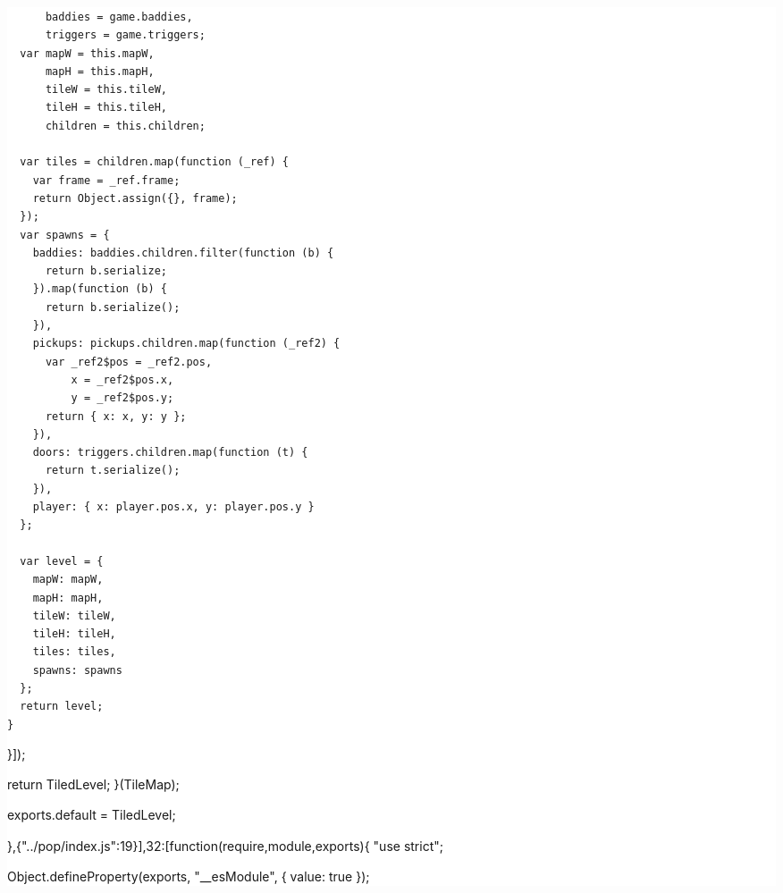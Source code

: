           baddies = game.baddies,
          triggers = game.triggers;
      var mapW = this.mapW,
          mapH = this.mapH,
          tileW = this.tileW,
          tileH = this.tileH,
          children = this.children;

      var tiles = children.map(function (_ref) {
        var frame = _ref.frame;
        return Object.assign({}, frame);
      });
      var spawns = {
        baddies: baddies.children.filter(function (b) {
          return b.serialize;
        }).map(function (b) {
          return b.serialize();
        }),
        pickups: pickups.children.map(function (_ref2) {
          var _ref2$pos = _ref2.pos,
              x = _ref2$pos.x,
              y = _ref2$pos.y;
          return { x: x, y: y };
        }),
        doors: triggers.children.map(function (t) {
          return t.serialize();
        }),
        player: { x: player.pos.x, y: player.pos.y }
      };

      var level = {
        mapW: mapW,
        mapH: mapH,
        tileW: tileW,
        tileH: tileH,
        tiles: tiles,
        spawns: spawns
      };
      return level;
    }
  }]);

  return TiledLevel;
}(TileMap);

exports.default = TiledLevel;

},{"../pop/index.js":19}],32:[function(require,module,exports){
"use strict";

Object.defineProperty(exports, "__esModule", {
  value: true
});
